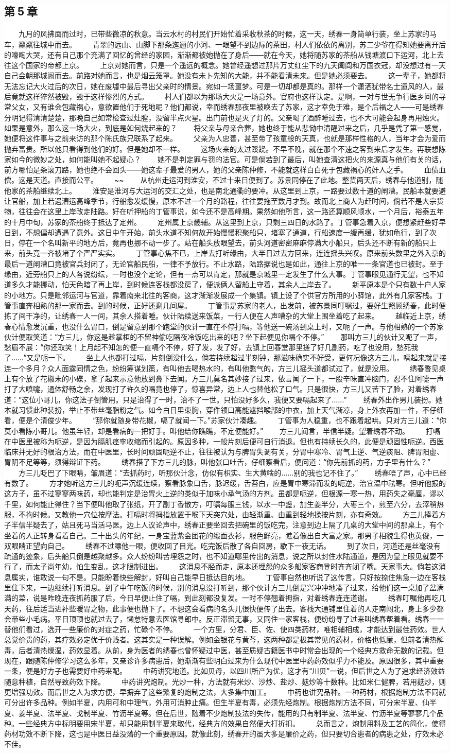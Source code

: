 

## 第 5 章

　　九月的风拂面而过时，已带些微凉的秋意。当云水村的村民们开始忙着采收秋茶的时候，这一天，绣春一身简单行装，坐上苏家的马车，粼粼往城中而去。
　　青翠的远山、山脚下那条迤逦的小河、一眼望不到边际的茶田，村人们依依的离别，苏二少爷在得知她要离开后的嚎啕大哭，还有自己那个充满了回忆的曾经的家园，渐渐都被她抛在了身后——就在今天，她将随苏家的茶船从钱塘渡口下运河，北上去往这个国家的帝都上京。
　　上京对她而言，只是一个遥远的概念。她曾经遥想过那片万丈红尘下的九天阖闾和万国衣冠，却没想过有一天自己会朝那城阙而去。前路对她而言，也是烟云笼罩。她没有未卜先知的大能，并不能看清未来。但是她必须要去。
　　这一辈子，她都将无法忘记大火过后的次日，她在废墟中最后寻出父亲时的情景。宛如一场噩梦。可是一切却都是真的。那样一个潇洒犹带名士遗风的人，最后竟就这样猝然被毁，毁于这样惨烈的方式。
　　村人们都以为那场大火是一场意外。官府也这样认定。是啊，一对与世无争行医乡间的寻常父女，又有谁会包藏祸心，意欲置他们于死地呢？他们都说，幸而绣春那夜里被唤去了苏家，这才幸免于难，是个后福之人——可是绣春分明记得清清楚楚，那晚自己如常检查过灶膛，没留半点火星。出门前也是灭了灯的。父亲喝了酒醉睡过去，也不大可能会起身再用烛火。如果是意外，那么这一场大火，到底是如何烧起来的？
　　将父亲与母亲合葬，她也终于能从悲恸中清醒过来之后，几乎是凭了第一感觉，她便将这件事与之前来访的那个陈氏族兄联系了起来。
　　父亲为人忠善，甚至带了孩童般的天真，也就是那样性格的人，当年才会为爱而抛弃富贵。所以他只看得到他们的好。但是她却不一样。
　　这场火来的太过蹊跷。不早不晚，就在那个不速之客到来后才发生。再联想陈家如今的微妙之处，如何能叫她不起疑心？
　　她不是判定罪与罚的法官。可是倘若到了最后，叫她查清这把火的来源真与他们有关的话，前方哪怕是条滚刀路，她也绝不会回头——她这辈子最爱的男人，她的父亲陈仲修，不能就这样白白死于包藏祸心的奸人之手。
　　血债血偿。这是天道。直接而公平。
　　~~
　　从杭州走运河到淮安，不过十来日便到了。苏景同停在了此地。整货两天后，绣春与他道别，随他家的茶船继续北上。
　　淮安是淮河与大运河的交汇之处，也是南北通衢的要冲。从这里到上京，一路要过数十道的闸漕。民船本就要避让官船，加上若遇漕运高峰季节，行船愈发缓慢，原本不过一个月的路程，往往要拖至数月才到。故而北上商人为赶时间，倘若不是大宗货物，往往会在这里上岸改走陆路。好在听押船的丁管事说，如今还不是高峰期。果然如他所言，这一路还算顺风顺水，一个月后，裕泰五年的十月中旬，苏家的茶船终于抵达了定州。
　　定州属上京畿辅。从这里到上京，只剩三四日的水路了。丁管事急着入京，便想紧赶些好早日到，不想偏却遭遇了意外。这日中午开始，前头水道不知何故开始慢慢积聚船只，堵塞了通道，行船速度一缓再缓，犹如龟行，到了次日，停在一个名叫新平的地方后，竟再也挪不动一步了。站在船头放眼望去，前头河道密密麻麻停满大小船只，后头还不断有新的船只上来，前头竟一齐被堵了个严严实实。
　　丁管事心焦不已，上岸去打听缘由，大半日过去方回来，连连摇头兴叹。原来前头数里之外入京的最后一道闸漕口竟被官兵封闭了，无论官船民船，一律不予放行。不止水路，陆路据说也是如此，通往上京的唯一一条官道也已被封。至于缘由，近旁船只上的人各说纷纭，一时也没个定论，但有一点可以肯定，那就是京城里一定发生了什么大事。丁管事眼见通行无望，也不知道多久才能挪动，怕天色暗了再上岸，到时候连客栈都没房了，便派俩人留船上守着，其余人上岸去了。
　　新平原本是个只有数十户人家的小地方。只是毗邻运河与官道，靠着南来北往的客商，这才渐渐发展成一个集镇。镇上设了个供官方所用的小驿馆，此外有几家客栈。丁管事直奔相熟的那一家而去。到的时候，正好还剩几间屋。
　　丁管事是苏家的老人，出发前，被苏景同叮嘱过，要好生照顾绣春，此时便拣了间干净的，让绣春一人一间，其余人搭着睡。伙计陆续送来饭菜，一行人便在人声嘈杂的大堂上围坐着吃了起来。
　　越临近上京，绣春心情愈发沉重，也没什么胃口，倒是留意到那个跑堂的伙计一直在不停打嗝，等他送一碗汤到桌上时，又呃了一声。与他相熟的一个苏家伙计便取笑道：“方三儿，你这是趁掌柜的不留神偷吃隔夜冷饭吃出来的吧？坐下起便见你嗝个不停。”
　　那叫方三儿的伙计又呃了一声，愁眉不展：“你还取笑！上月起不知怎的便一直嗝个不停，好了发，发了好，去镇上回春堂那里搓了好几副药，吃了也没用，愁死我了……”又是呃一下。
　　坐上人也都打过嗝，片刻倒没什么，倘若持续超过半刻钟，那滋味确实不好受，更何况像这方三儿，嗝起来就是接连一个多月？众人面露同情之色，纷纷筹谋划策，有叫他去喝热水的，有叫他憋气的，方三儿摇头道都试过了，就是没用。
　　绣春瞥见桌上有个放了花椒末的小碟，拿了起来示意他放到鼻下去闻。方三儿莫名其妙接了过来，依言闻了一下，一股辛味直冲脑门，忍不住阿嚏一声打了大喷嚏，通体舒畅之余，发现打了许久的嗝竟也停了，惊喜异常，边上人也替他松了口气。只是很快，方三儿又苦下了脸，对着绣春道：”这位小哥儿，你这法子倒管用。只是治得了一时，治不了一世。只怕没好多久，我便又要嗝起来了……”
　　绣春外出作男儿装扮。她本就习惯此种装扮，举止不带丝毫脂粉之气。如今白日里束胸，穿件领口高能遮挡喉部的中衣，加上天气渐凉，身上外衣再加一件，不仔细看，便是个清俊少年。
　　“那你就随身带花椒，嗝了就闻一下。”苏家伙计凑趣。
　　丁管事为人稳重，也不跟着起哄。只对方三儿道：“你莫小看陈小哥儿。他虽年轻，却是看病的一把好手。叫他给你瞧瞧，不定便能好。”
　　方三儿闻言，半信半疑。望着绣春不动。
　　打嗝在中医里被称为呃逆，是因为膈肌痉挛收缩而引起的。原因多种，一般片刻后便可自行消退。但也有持续长久的，此便是顽固性呃逆。西医临床并无好的根治方法，而在中医里，长时间顽固呃逆不止，往往被认为与脾胃失调有关，分胃中寒冷、胃气上逆、气逆痰阻、脾胃阳虚、胃阴不足等等，须得辩证下药。
　　绣春搭了下方三儿的脉，叫他张口吐舌，仔细察看后，便问道：“你先前抓的药，方子里有什么？”
　　方三儿眨巴了下眼睛，皱眉道：“去抓药时，听那伙计念，仿似有枳实、生大黄啥的……别的我也记不住了。”
　　绣春唔了声，心中已经有数了。
　　方才她听这方三儿的呃声沉缓连续，察看脉象口舌，脉迟缓，舌苔白，应是胃中寒滞而发的呃逆，治宜温中祛寒。但听他报的这方子，虽不过寥寥两味药，却也能判定是治胃火上逆的类似于加味小承气汤的方剂。虽都是呃逆，但根源一寒一热，用药失之毫厘，谬以千里，如何能止得住？当下便叫他取了张纸，开了副丁香散方，叮嘱每服三钱，以水一中盏，加生姜半分，大枣三个，煎至六分，去滓稍热服，不拘时候。又教他一穴位按摩法。打嗝时将拇指放置于喉下天突穴处，由轻渐重、由重到轻地揉按片刻，亦有奇效。
　　方三儿捧着方子半信半疑去了，姑且死马当活马医。边上人议论声中，绣春正要坐回去把碗里的饭吃完，注意到边上隔了几桌的大堂中间的那桌上，有个坐着的人正转身看着自己。二十出头的年纪，一身宝蓝紫金团花的缎面衣衫，服色鲜亮，瞧着像出自大富之家。那男子相貌生得也英俊，一双眼睛正望向自己。
　　绣春不过瞟他一眼，便收回了目光。吃完饭后散了各自回房，歇下一夜无话。
　　到了次日，河道还是丝毫没有疏通的迹象，后头船只倒是越聚越多。众人纷纷叫苦埋怨之时，也不知道哪里传出的消息，说之所以封住水陆通道，是因为皇上眼见就要不行了，而太子尚年幼，怕生变乱，这才限制进出。
　　这消息不胫而走，原本还埋怨的众多船家客商登时齐齐闭了嘴。天家事大。倘若这消息属实，谁敢说一句不是。只能盼着快些解封，好叫自己能早日抵达目的地。
　　丁管事自然也听说了这传言，只好按捺住焦急一边在客栈里住下来，一边继续打听消息。到了中午吃饭的时候，别的消息没打听到，那个伙计方三儿倒是兴冲冲地凑了过来，给他们这一桌加了盆满满的菜，说是昨晚连夜抓药服了后，今日早便止住了嗝，到此刻都没复发。一时不停翘着拇指，对着绣春连连道谢。
　　绣春叮嘱他再吃几天药，往后适当进补些暖胃之物，此事便也抛下了。不想这会看病的名头儿很快便传了出去。客栈大通铺里住着的人走南闯北，身上多少都会带些小毛病。平日顶顶也就过去了，懒怠特意去医馆寻郎中。反正滞留无事，又同住一家客栈，便纷纷寻了过来叫绣春帮着看。绣春一一替他们看过，选开一些廉价的对症之药，忙碌个不停。
　　一个方里，分君、臣、佐、使四类药材，唯相辅相成，才能达到最佳药效。世人总觉价贵的药，其疗效必定优于价贱者。这其实是一种误解。例如金银花与黄芩，这两种都是极其常见的药材，价格也低廉，但前者清热解毒，后者清热燥湿，药效显着。从前，身为医者的绣春也曾怀疑过中医，甚至质疑古籍医书中时常会出现的一个经典方救命无数的记载。但现在，跟随陈仲修学习这么多年，又亲诊许多病患后，她渐渐有些明白过来为什么现代中医里中药药效似乎力不能及。原因很多，其中重要一条，便是好方子也需要好中药来配。
　　中药讲究地道。比如贝母，以四川所产为优，这才有“川贝”一说，但后世之人为了追求经济效益随意种植，自然导致药效下降。
　　中药讲究炮制。光炒一种，方法就有米炒、沙炒、盐炒、麸炒等十数种。比如米仁健脾，若用麸炒，则更增强功效。而后世之人为求方便，早摒弃了这些繁复的炮制之法，大多集中加工。
　　中药也讲究品种。一种药材，根据炮制方法不同就可分出许多品种。例如半夏，内用可和中理气，外用可消肿止痛。但生半夏有毒，必须先经炮制。根据炮制方法不同，可分宋半夏、仙半夏、姜半夏、法半夏、戈制半夏、竹沥半夏等。但在后世，随着不少炮制技法的失传，能用的只有制半夏、法半夏、竹沥半夏等寥寥几个品种。一些经典方中标明要用宋半夏，却只能用制半夏来取代，经典方的效果自然便大打折扣。
　　总而言之，炮制用料及工艺的简化，使得药材功效不断下降，这也是中医日益没落的一个重要原因。就像此刻，绣春开的虽大多是廉价之药，但只要切合患者的病患之处，疗效未必不佳。